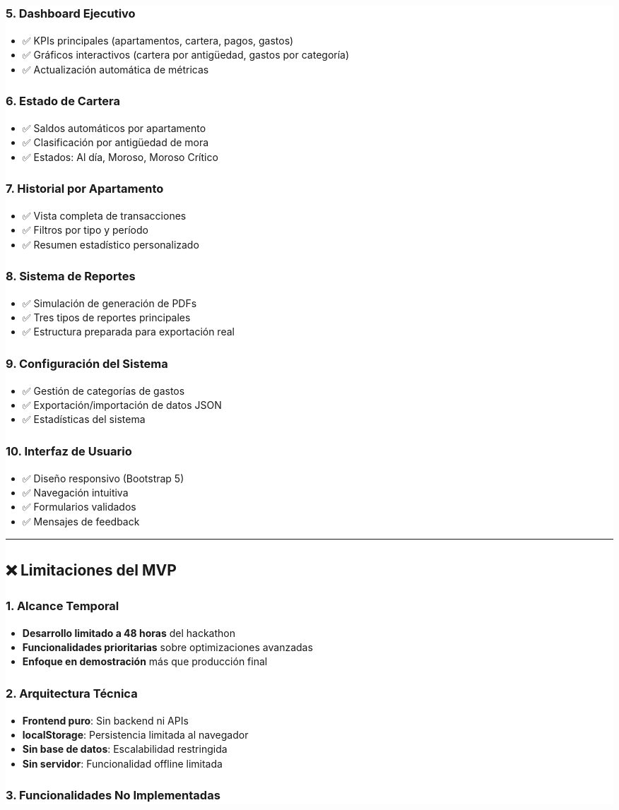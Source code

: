 ### 5. **Dashboard Ejecutivo**
- ✅ KPIs principales (apartamentos, cartera, pagos, gastos)
- ✅ Gráficos interactivos (cartera por antigüedad, gastos por categoría)
- ✅ Actualización automática de métricas

### 6. **Estado de Cartera**
- ✅ Saldos automáticos por apartamento
- ✅ Clasificación por antigüedad de mora
- ✅ Estados: Al día, Moroso, Moroso Crítico

### 7. **Historial por Apartamento**
- ✅ Vista completa de transacciones
- ✅ Filtros por tipo y período
- ✅ Resumen estadístico personalizado

### 8. **Sistema de Reportes**
- ✅ Simulación de generación de PDFs
- ✅ Tres tipos de reportes principales
- ✅ Estructura preparada para exportación real

### 9. **Configuración del Sistema**
- ✅ Gestión de categorías de gastos
- ✅ Exportación/importación de datos JSON
- ✅ Estadísticas del sistema

### 10. **Interfaz de Usuario**
- ✅ Diseño responsivo (Bootstrap 5)
- ✅ Navegación intuitiva
- ✅ Formularios validados
- ✅ Mensajes de feedback

---

## ❌ Limitaciones del MVP

### 1. **Alcance Temporal**
- **Desarrollo limitado a 48 horas** del hackathon
- **Funcionalidades prioritarias** sobre optimizaciones avanzadas
- **Enfoque en demostración** más que producción final

### 2. **Arquitectura Técnica**
- **Frontend puro**: Sin backend ni APIs
- **localStorage**: Persistencia limitada al navegador
- **Sin base de datos**: Escalabilidad restringida
- **Sin servidor**: Funcionalidad offline limitada

### 3. **Funcionalidades No Implementadas**
